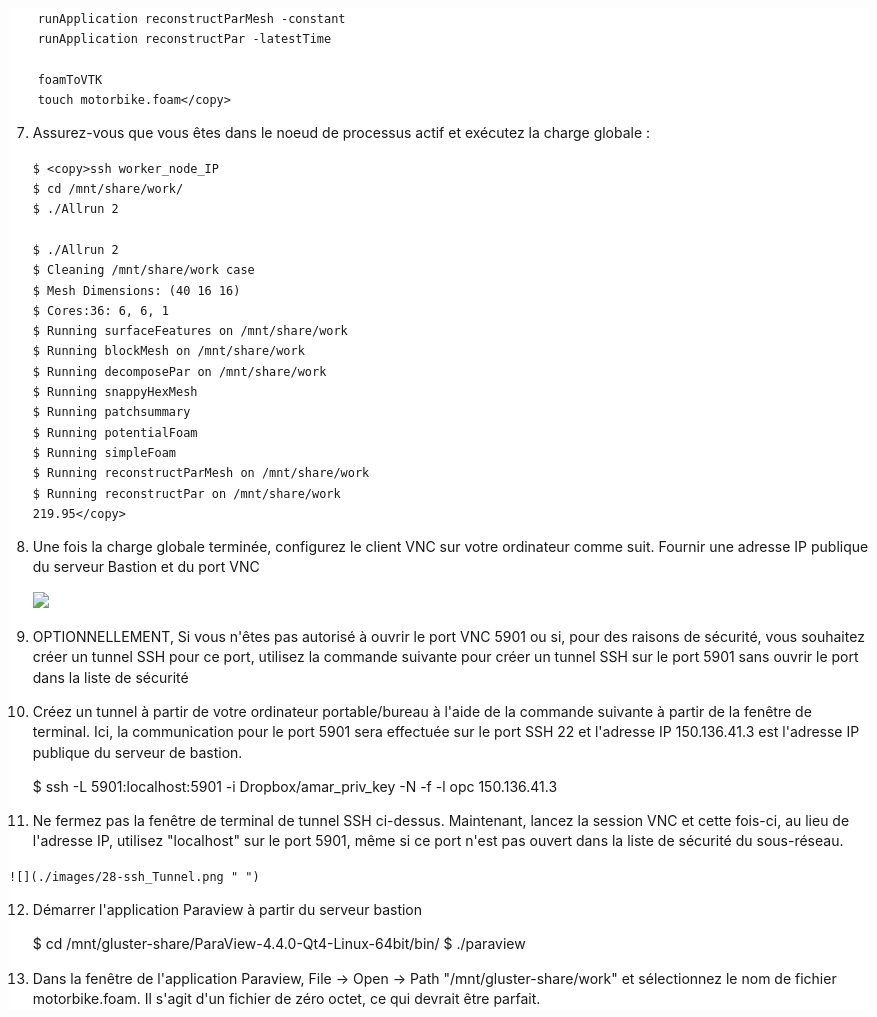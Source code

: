         runApplication reconstructParMesh -constant
        runApplication reconstructPar -latestTime
        
        foamToVTK
        touch motorbike.foam</copy>
        
7.  Assurez-vous que vous êtes dans le noeud de processus actif et exécutez la charge globale :
    
        $ <copy>ssh worker_node_IP
        $ cd /mnt/share/work/
        $ ./Allrun 2
        
        $ ./Allrun 2
        $ Cleaning /mnt/share/work case
        $ Mesh Dimensions: (40 16 16)
        $ Cores:36: 6, 6, 1
        $ Running surfaceFeatures on /mnt/share/work
        $ Running blockMesh on /mnt/share/work
        $ Running decomposePar on /mnt/share/work
        $ Running snappyHexMesh
        $ Running patchsummary
        $ Running potentialFoam
        $ Running simpleFoam
        $ Running reconstructParMesh on /mnt/share/work
        $ Running reconstructPar on /mnt/share/work
        219.95</copy>
        
8.  Une fois la charge globale terminée, configurez le client VNC sur votre ordinateur comme suit. Fournir une adresse IP publique du serveur Bastion et du port VNC
    
    ![](./images/24-VNC_Connection.png " ")
    
9.  OPTIONNELLEMENT, Si vous n'êtes pas autorisé à ouvrir le port VNC 5901 ou si, pour des raisons de sécurité, vous souhaitez créer un tunnel SSH pour ce port, utilisez la commande suivante pour créer un tunnel SSH sur le port 5901 sans ouvrir le port dans la liste de sécurité
    
10.  Créez un tunnel à partir de votre ordinateur portable/bureau à l'aide de la commande suivante à partir de la fenêtre de terminal. Ici, la communication pour le port 5901 sera effectuée sur le port SSH 22 et l'adresse IP 150.136.41.3 est l'adresse IP publique du serveur de bastion.
    
        $ <copy>ssh -L 5901:localhost:5901 -i Dropbox/amar_priv_key -N -f -l opc 150.136.41.3</copy>
        
11.  Ne fermez pas la fenêtre de terminal de tunnel SSH ci-dessus. Maintenant, lancez la session VNC et cette fois-ci, au lieu de l'adresse IP, utilisez "localhost" sur le port 5901, même si ce port n'est pas ouvert dans la liste de sécurité du sous-réseau.
    
    ![](./images/28-ssh_Tunnel.png " ")
    
12.  Démarrer l'application Paraview à partir du serveur bastion
    
        $ <copy>cd /mnt/gluster-share/ParaView-4.4.0-Qt4-Linux-64bit/bin/
        $ ./paraview</copy>
        
13.  Dans la fenêtre de l'application Paraview, File -> Open -> Path "/mnt/gluster-share/work" et sélectionnez le nom de fichier motorbike.foam. Il s'agit d'un fichier de zéro octet, ce qui devrait être parfait.
    